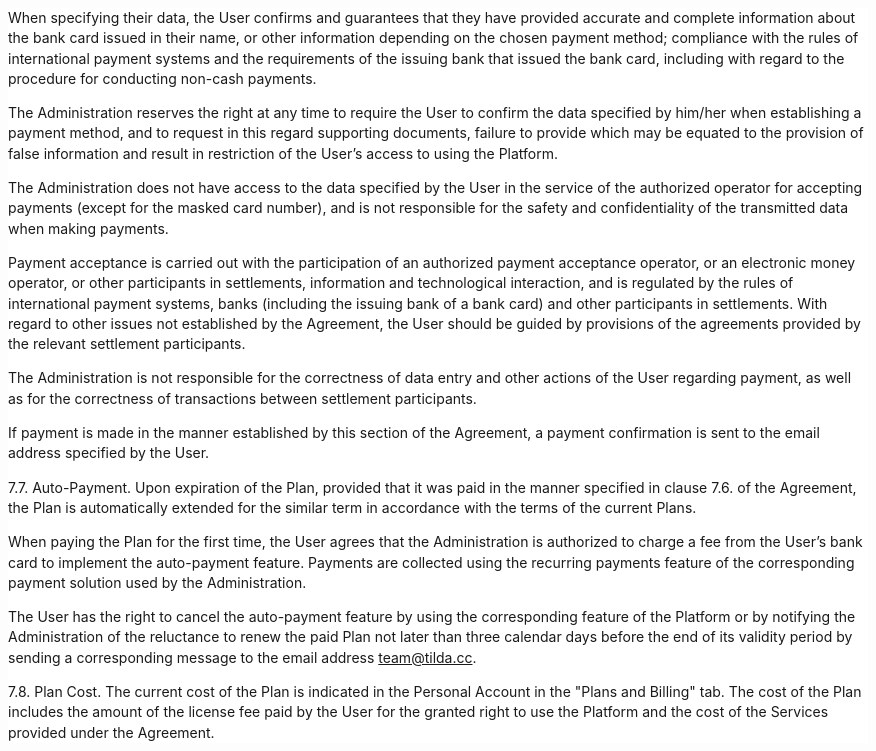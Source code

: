   

When specifying their data, the User confirms and guarantees that they have provided accurate and complete information about the bank card issued in their name, or other information depending on the chosen payment method; compliance with the rules of international payment systems and the requirements of the issuing bank that issued the bank card, including with regard to the procedure for conducting non-cash payments.

  

The Administration reserves the right at any time to require the User to confirm the data specified by him/her when establishing a payment method, and to request in this regard supporting documents, failure to provide which may be equated to the provision of false information and result in restriction of the User’s access to using the Platform.

  

The Administration does not have access to the data specified by the User in the service of the authorized operator for accepting payments (except for the masked card number), and is not responsible for the safety and confidentiality of the transmitted data when making payments.

  

Payment acceptance is carried out with the participation of an authorized payment acceptance operator, or an electronic money operator, or other participants in settlements, information and technological interaction, and is regulated by the rules of international payment systems, banks (including the issuing bank of a bank card) and other participants in settlements. With regard to other issues not established by the Agreement, the User should be guided by provisions of the agreements provided by the relevant settlement participants.

  

The Administration is not responsible for the correctness of data entry and other actions of the User regarding payment, as well as for the correctness of transactions between settlement participants.

  

If payment is made in the manner established by this section of the Agreement, a payment confirmation is sent to the email address specified by the User.

  

7.7. Auto-Payment. Upon expiration of the Plan, provided that it was paid in the manner specified in clause 7.6. of the Agreement, the Plan is automatically extended for the similar term in accordance with the terms of the current Plans.

  

When paying the Plan for the first time, the User agrees that the Administration is authorized to charge a fee from the User’s bank card to implement the auto-payment feature. Payments are collected using the recurring payments feature of the corresponding payment solution used by the Administration.

  

The User has the right to cancel the auto-payment feature by using the corresponding feature of the Platform or by notifying the Administration of the reluctance to renew the paid Plan not later than three calendar days before the end of its validity period by sending a corresponding message to the email address [team@tilda.cc](mailto:team@tilda.cc).

  

7.8. Plan Cost. The current cost of the Plan is indicated in the Personal Account in the "Plans and Billing" tab. The cost of the Plan includes the amount of the license fee paid by the User for the granted right to use the Platform and the cost of the Services provided under the Agreement.
